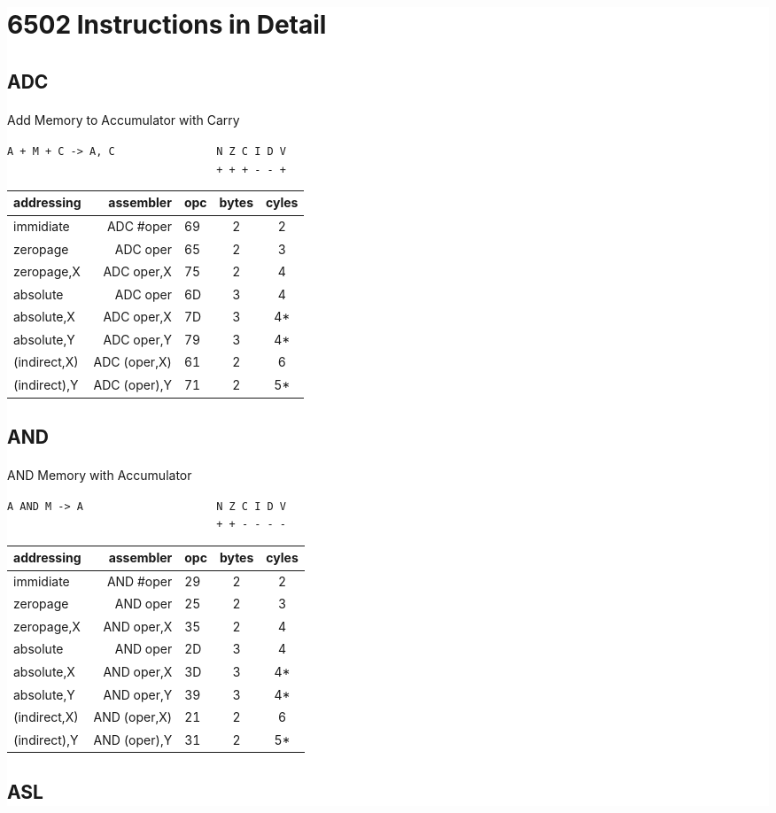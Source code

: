 # 6502 Instructions in Detail

## ADC

Add Memory to Accumulator with Carry

    A + M + C -> A, C                N Z C I D V
                                     + + + - - +

| addressing | assembler | opc | bytes | cyles |
|:-----------|----------:|:----|:-----:|:-----:|
| immidiate  | ADC #oper | 69  |   2   |   2   |
| zeropage   | ADC oper  | 65  |   2   |   3   |
| zeropage,X | ADC oper,X| 75  |   2   |   4   |
| absolute   | ADC oper  | 6D  |   3   |   4   |
| absolute,X | ADC oper,X| 7D  |   3   |   4*  |
| absolute,Y | ADC oper,Y| 79  |   3   |   4*  |
| (indirect,X)| ADC (oper,X)| 61|  2   |   6   |
| (indirect),Y| ADC (oper),Y| 71|  2   |   5*  |

## AND

AND Memory with Accumulator

    A AND M -> A                     N Z C I D V
                                     + + - - - -

| addressing | assembler | opc | bytes | cyles |
|:-----------|----------:|:----|:-----:|:-----:|
| immidiate  | AND #oper | 29  |   2   |   2   |
| zeropage   | AND oper  | 25  |   2   |   3   |
| zeropage,X | AND oper,X| 35  |   2   |   4   |
| absolute   | AND oper  | 2D  |   3   |   4   |
| absolute,X | AND oper,X| 3D  |   3   |   4*  |
| absolute,Y | AND oper,Y| 39  |   3   |   4*  |
| (indirect,X)| AND (oper,X)| 21|  2   |   6   |
| (indirect),Y| AND (oper),Y| 31|  2   |   5*  |

## ASL
